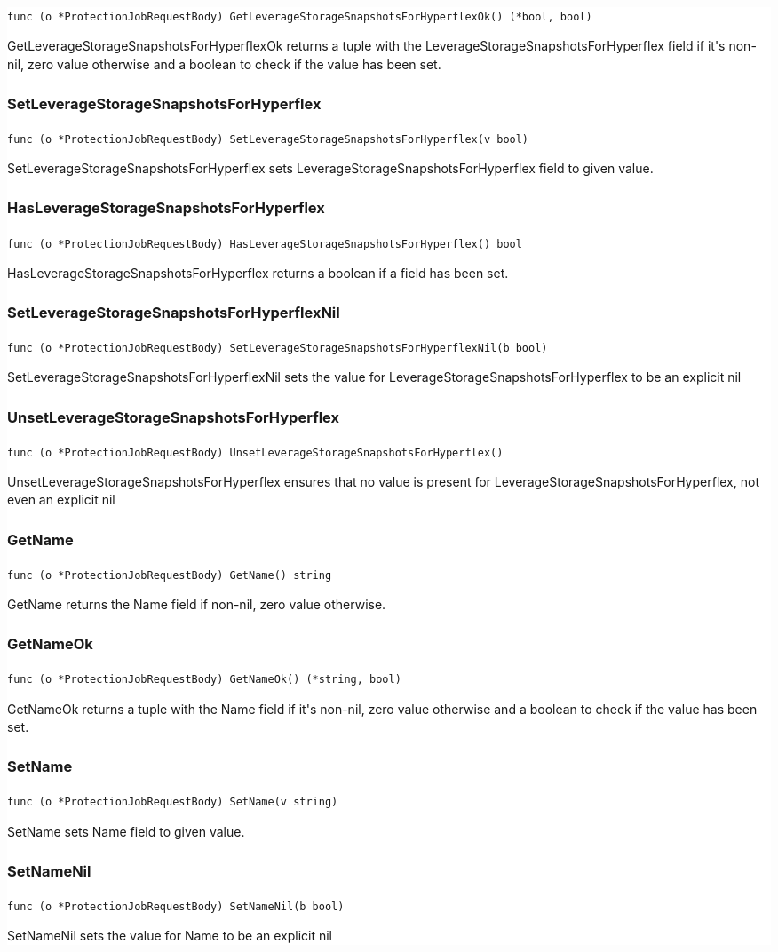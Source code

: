 `func (o *ProtectionJobRequestBody) GetLeverageStorageSnapshotsForHyperflexOk() (*bool, bool)`

GetLeverageStorageSnapshotsForHyperflexOk returns a tuple with the LeverageStorageSnapshotsForHyperflex field if it's non-nil, zero value otherwise
and a boolean to check if the value has been set.

### SetLeverageStorageSnapshotsForHyperflex

`func (o *ProtectionJobRequestBody) SetLeverageStorageSnapshotsForHyperflex(v bool)`

SetLeverageStorageSnapshotsForHyperflex sets LeverageStorageSnapshotsForHyperflex field to given value.

### HasLeverageStorageSnapshotsForHyperflex

`func (o *ProtectionJobRequestBody) HasLeverageStorageSnapshotsForHyperflex() bool`

HasLeverageStorageSnapshotsForHyperflex returns a boolean if a field has been set.

### SetLeverageStorageSnapshotsForHyperflexNil

`func (o *ProtectionJobRequestBody) SetLeverageStorageSnapshotsForHyperflexNil(b bool)`

 SetLeverageStorageSnapshotsForHyperflexNil sets the value for LeverageStorageSnapshotsForHyperflex to be an explicit nil

### UnsetLeverageStorageSnapshotsForHyperflex
`func (o *ProtectionJobRequestBody) UnsetLeverageStorageSnapshotsForHyperflex()`

UnsetLeverageStorageSnapshotsForHyperflex ensures that no value is present for LeverageStorageSnapshotsForHyperflex, not even an explicit nil
### GetName

`func (o *ProtectionJobRequestBody) GetName() string`

GetName returns the Name field if non-nil, zero value otherwise.

### GetNameOk

`func (o *ProtectionJobRequestBody) GetNameOk() (*string, bool)`

GetNameOk returns a tuple with the Name field if it's non-nil, zero value otherwise
and a boolean to check if the value has been set.

### SetName

`func (o *ProtectionJobRequestBody) SetName(v string)`

SetName sets Name field to given value.


### SetNameNil

`func (o *ProtectionJobRequestBody) SetNameNil(b bool)`

 SetNameNil sets the value for Name to be an explicit nil
